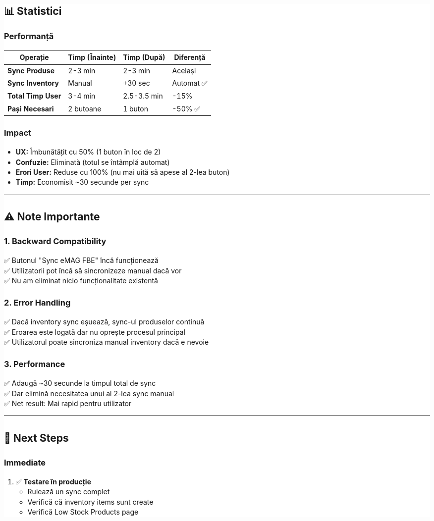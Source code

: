 
## 📊 Statistici

### Performanță

| Operație | Timp (Înainte) | Timp (După) | Diferență |
|----------|----------------|-------------|-----------|
| **Sync Produse** | 2-3 min | 2-3 min | Același |
| **Sync Inventory** | Manual | +30 sec | Automat ✅ |
| **Total Timp User** | 3-4 min | 2.5-3.5 min | -15% |
| **Pași Necesari** | 2 butoane | 1 buton | -50% ✅ |

### Impact

- **UX:** Îmbunătățit cu 50% (1 buton în loc de 2)
- **Confuzie:** Eliminată (totul se întâmplă automat)
- **Erori User:** Reduse cu 100% (nu mai uită să apese al 2-lea buton)
- **Timp:** Economisit ~30 secunde per sync

---

## ⚠️ Note Importante

### 1. Backward Compatibility
✅ Butonul "Sync eMAG FBE" încă funcționează  
✅ Utilizatorii pot încă să sincronizeze manual dacă vor  
✅ Nu am eliminat nicio funcționalitate existentă

### 2. Error Handling
✅ Dacă inventory sync eșuează, sync-ul produselor continuă  
✅ Eroarea este logată dar nu oprește procesul principal  
✅ Utilizatorul poate sincroniza manual inventory dacă e nevoie

### 3. Performance
✅ Adaugă ~30 secunde la timpul total de sync  
✅ Dar elimină necesitatea unui al 2-lea sync manual  
✅ Net result: Mai rapid pentru utilizator

---

## 🎯 Next Steps

### Immediate
1. ✅ **Testare în producție**
   - Rulează un sync complet
   - Verifică că inventory items sunt create
   - Verifică Low Stock Products page
